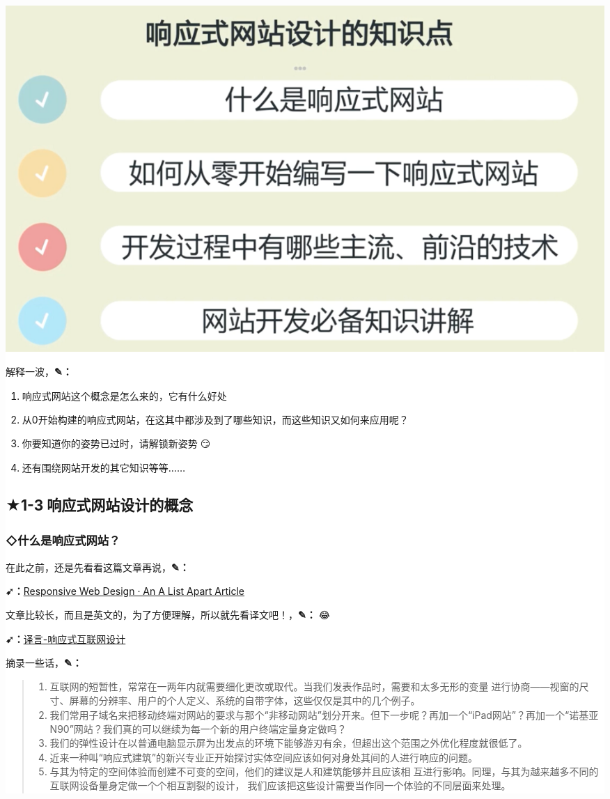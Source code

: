    ![1536203631341](01/1536203631341.png)

   解释一波，**✎：**

   1. 响应式网站这个概念是怎么来的，它有什么好处
   2. 从0开始构建的响应式网站，在这其中都涉及到了哪些知识，而这些知识又如何来应用呢？

   3. 你要知道你的姿势已过时，请解锁新姿势 :smirk:
   4. 还有围绕网站开发的其它知识等等……


## ★1-3 响应式网站设计的概念

### ◇什么是响应式网站？

在此之前，还是先看看这篇文章再说，**✎：**

**➹：**[Responsive Web Design · An A List Apart Article](https://alistapart.com/article/responsive-web-design)

文章比较长，而且是英文的，为了方便理解，所以就先看译文吧！，**✎：** :joy:

**➹：**[译言-响应式互联网设计](http://article.yeeyan.org/view/340229/299850)

摘录一些话，**✎：**

> 1. 互联网的短暂性，常常在一两年内就需要细化更改或取代。当我们发表作品时，需要和太多无形的变量 进行协商——视窗的尺寸、屏幕的分辨率、用户的个人定义、系统的自带字体，这些仅仅是其中的几个例子。
> 2. 我们常用子域名来把移动终端对网站的要求与那个“非移动网站”划分开来。但下一步呢？再加一个“iPad网站”？再加一个“诺基亚N90”网站？我们真的可以继续为每一个新的用户终端定量身定做吗？
> 3. 我们的弹性设计在以普通电脑显示屏为出发点的环境下能够游刃有余，但超出这个范围之外优化程度就很低了。
> 4. 近来一种叫“响应式建筑”的新兴专业正开始探讨实体空间应该如何对身处其间的人进行响应的问题。
> 5. 与其为特定的空间体验而创建不可变的空间，他们的建议是人和建筑能够并且应该相 互进行影响。同理，与其为越来越多不同的互联网设备量身定做一个个相互割裂的设计， 我们应该把这些设计需要当作同一个体验的不同层面来处理。
